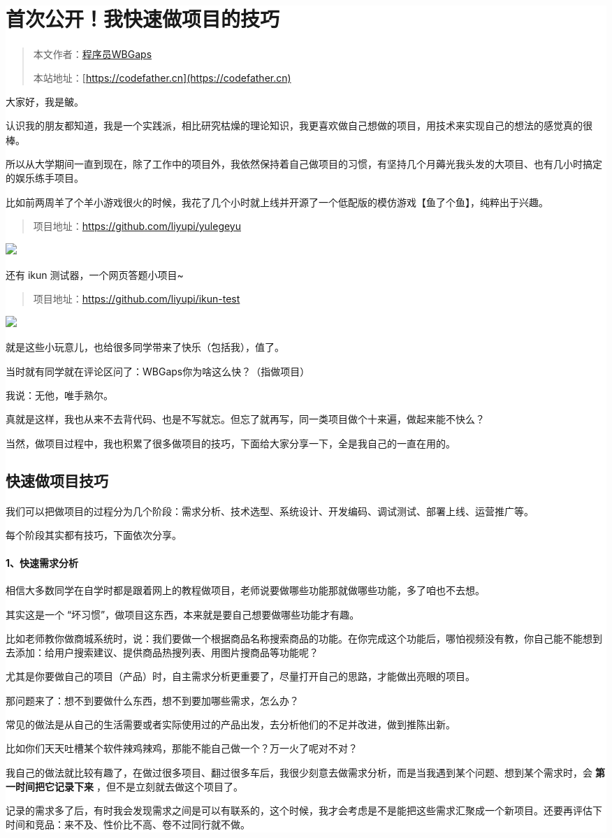 # 首次公开！我快速做项目的技巧

> 本文作者：[程序员WBGaps](https://yuyuanweb.feishu.cn/wiki/Abldw5WkjidySxkKxU2cQdAtnah)
>
> 本站地址：[https://codefather.cn](https://codefather.cn)

大家好，我是鲏。

认识我的朋友都知道，我是一个实践派，相比研究枯燥的理论知识，我更喜欢做自己想做的项目，用技术来实现自己的想法的感觉真的很棒。

所以从大学期间一直到现在，除了工作中的项目外，我依然保持着自己做项目的习惯，有坚持几个月薅光我头发的大项目、也有几小时搞定的娱乐练手项目。

比如前两周羊了个羊小游戏很火的时候，我花了几个小时就上线并开源了一个低配版的模仿游戏【鱼了个鱼】，纯粹出于兴趣。

> 项目地址：https://github.com/liyupi/yulegeyu

![](https://pic.yupi.icu/5563/202311060817544.png)

还有 ikun 测试器，一个网页答题小项目~

> 项目地址：https://github.com/liyupi/ikun-test

![](https://pic.yupi.icu/5563/202311060817221.png)

就是这些小玩意儿，也给很多同学带来了快乐（包括我），值了。

当时就有同学就在评论区问了：WBGaps你为啥这么快？（指做项目）

我说：无他，唯手熟尔。

真就是这样，我也从来不去背代码、也是不写就忘。但忘了就再写，同一类项目做个十来遍，做起来能不快么？

当然，做项目过程中，我也积累了很多做项目的技巧，下面给大家分享一下，全是我自己的一直在用的。

## 快速做项目技巧

我们可以把做项目的过程分为几个阶段：需求分析、技术选型、系统设计、开发编码、调试测试、部署上线、运营推广等。

每个阶段其实都有技巧，下面依次分享。

#### 1、快速需求分析

相信大多数同学在自学时都是跟着网上的教程做项目，老师说要做哪些功能那就做哪些功能，多了咱也不去想。

其实这是一个 “坏习惯”，做项目这东西，本来就是要自己想要做哪些功能才有趣。

比如老师教你做商城系统时，说：我们要做一个根据商品名称搜索商品的功能。在你完成这个功能后，哪怕视频没有教，你自己能不能想到去添加：给用户搜索建议、提供商品热搜列表、用图片搜商品等功能呢？

尤其是你要做自己的项目（产品）时，自主需求分析更重要了，尽量打开自己的思路，才能做出亮眼的项目。

那问题来了：想不到要做什么东西，想不到要加哪些需求，怎么办？

常见的做法是从自己的生活需要或者实际使用过的产品出发，去分析他们的不足并改进，做到推陈出新。

比如你们天天吐槽某个软件辣鸡辣鸡，那能不能自己做一个？万一火了呢对不对？

我自己的做法就比较有趣了，在做过很多项目、翻过很多车后，我很少刻意去做需求分析，而是当我遇到某个问题、想到某个需求时，会 **第一时间把它记录下来** ，但不是立刻就去做这个项目了。

记录的需求多了后，有时我会发现需求之间是可以有联系的，这个时候，我才会考虑是不是能把这些需求汇聚成一个新项目。还要再评估下时间和竞品：来不及、性价比不高、卷不过同行就不做。
